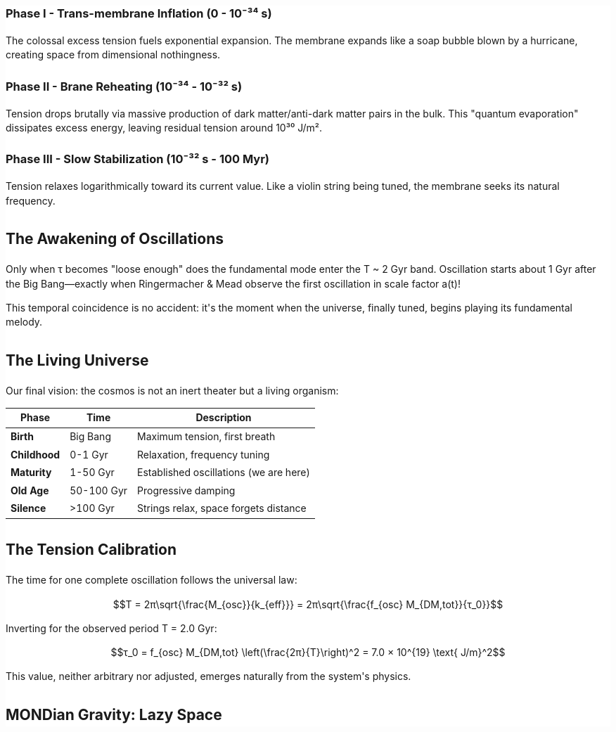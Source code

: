 ### Phase I - Trans-membrane Inflation (0 - 10⁻³⁴ s)

The colossal excess tension fuels exponential expansion. The membrane expands like a soap bubble blown by a hurricane, creating space from dimensional nothingness.

### Phase II - Brane Reheating (10⁻³⁴ - 10⁻³² s)

Tension drops brutally via massive production of dark matter/anti-dark matter pairs in the bulk. This "quantum evaporation" dissipates excess energy, leaving residual tension around 10³⁰ J/m².

### Phase III - Slow Stabilization (10⁻³² s - 100 Myr)

Tension relaxes logarithmically toward its current value. Like a violin string being tuned, the membrane seeks its natural frequency.

## The Awakening of Oscillations

Only when τ becomes "loose enough" does the fundamental mode enter the T ~ 2 Gyr band. Oscillation starts about 1 Gyr after the Big Bang—exactly when Ringermacher & Mead observe the first oscillation in scale factor a(t)!

This temporal coincidence is no accident: it's the moment when the universe, finally tuned, begins playing its fundamental melody.

## The Living Universe

Our final vision: the cosmos is not an inert theater but a living organism:

| Phase | Time | Description |
|-------|------|-------------|
| **Birth** | Big Bang | Maximum tension, first breath |
| **Childhood** | 0-1 Gyr | Relaxation, frequency tuning |
| **Maturity** | 1-50 Gyr | Established oscillations (we are here) |
| **Old Age** | 50-100 Gyr | Progressive damping |
| **Silence** | >100 Gyr | Strings relax, space forgets distance |

## The Tension Calibration

The time for one complete oscillation follows the universal law:

$$T = 2π\sqrt{\frac{M_{osc}}{k_{eff}}} = 2π\sqrt{\frac{f_{osc} M_{DM,tot}}{τ_0}}$$

Inverting for the observed period T = 2.0 Gyr:

$$τ_0 = f_{osc} M_{DM,tot} \left(\frac{2π}{T}\right)^2 = 7.0 × 10^{19} \text{ J/m}^2$$

This value, neither arbitrary nor adjusted, emerges naturally from the system's physics.

## MONDian Gravity: Lazy Space
